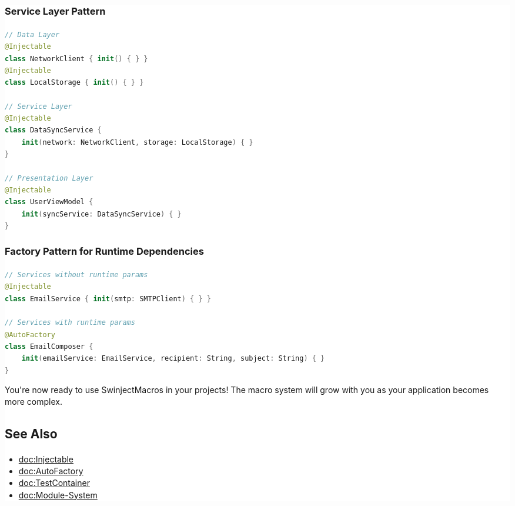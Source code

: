 ### Service Layer Pattern

```swift
// Data Layer
@Injectable
class NetworkClient { init() { } }
@Injectable
class LocalStorage { init() { } }

// Service Layer
@Injectable
class DataSyncService {
    init(network: NetworkClient, storage: LocalStorage) { }
}

// Presentation Layer
@Injectable
class UserViewModel {
    init(syncService: DataSyncService) { }
}
```

### Factory Pattern for Runtime Dependencies

```swift
// Services without runtime params
@Injectable
class EmailService { init(smtp: SMTPClient) { } }

// Services with runtime params
@AutoFactory
class EmailComposer {
    init(emailService: EmailService, recipient: String, subject: String) { }
}
```

You're now ready to use SwinjectMacros in your projects! The macro system will grow with you as your application becomes more complex.

## See Also

- <doc:Injectable>
- <doc:AutoFactory>
- <doc:TestContainer>
- <doc:Module-System>
